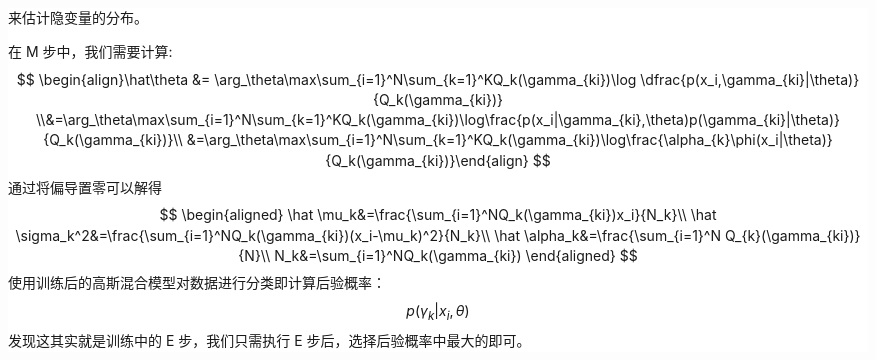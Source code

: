 来估计隐变量的分布。

在 M 步中，我们需要计算:
$$
\begin{align}\hat\theta &= \arg_\theta\max\sum_{i=1}^N\sum_{k=1}^KQ_k(\gamma_{ki})\log \dfrac{p(x_i,\gamma_{ki}|\theta)}{Q_k(\gamma_{ki})}
\\&=\arg_\theta\max\sum_{i=1}^N\sum_{k=1}^KQ_k(\gamma_{ki})\log\frac{p(x_i|\gamma_{ki},\theta)p(\gamma_{ki}|\theta)}{Q_k(\gamma_{ki})}\\
&=\arg_\theta\max\sum_{i=1}^N\sum_{k=1}^KQ_k(\gamma_{ki})\log\frac{\alpha_{k}\phi(x_i|\theta)}{Q_k(\gamma_{ki})}\end{align}
$$
通过将偏导置零可以解得
$$
\begin{aligned}
\hat \mu_k&=\frac{\sum_{i=1}^NQ_k(\gamma_{ki})x_i}{N_k}\\
\hat \sigma_k^2&=\frac{\sum_{i=1}^NQ_k(\gamma_{ki})(x_i-\mu_k)^2}{N_k}\\
\hat \alpha_k&=\frac{\sum_{i=1}^N Q_{k}(\gamma_{ki})}{N}\\
N_k&=\sum_{i=1}^NQ_k(\gamma_{ki})
\end{aligned}
$$
使用训练后的高斯混合模型对数据进行分类即计算后验概率：
$$
p(\gamma_{k}|x_i,\theta)
$$
发现这其实就是训练中的 E 步，我们只需执行 E 步后，选择后验概率中最大的即可。
